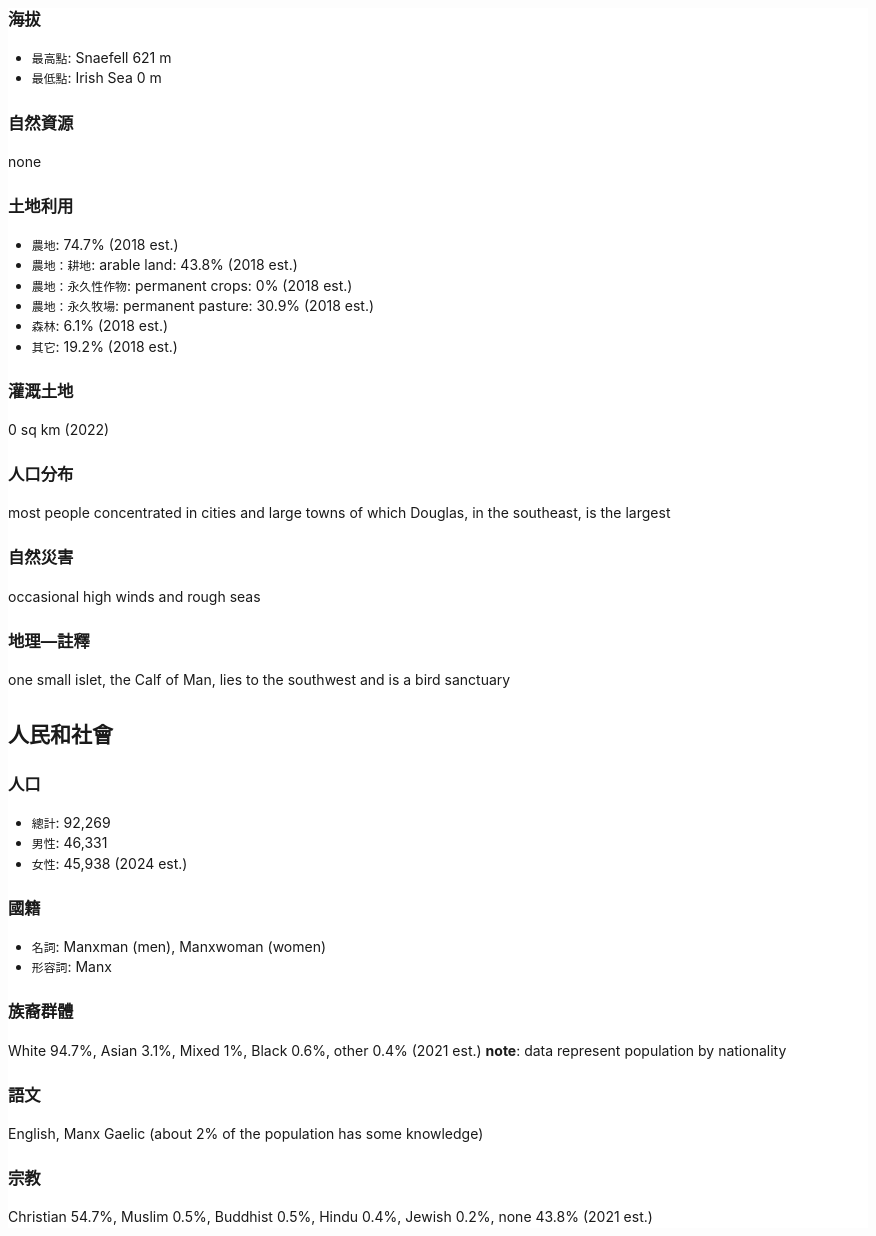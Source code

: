 ### 海拔
- `最高點`: Snaefell 621 m
- `最低點`: Irish Sea 0 m

### 自然資源
none

### 土地利用
- `農地`: 74.7% (2018 est.)
- `農地：耕地`: arable land: 43.8% (2018 est.)
- `農地：永久性作物`: permanent crops: 0% (2018 est.)
- `農地：永久牧場`: permanent pasture: 30.9% (2018 est.)
- `森林`: 6.1% (2018 est.)
- `其它`: 19.2% (2018 est.)

### 灌溉土地
0 sq km (2022)

### 人口分布
most people concentrated in cities and large towns of which Douglas, in the southeast, is the largest

### 自然災害
occasional high winds and rough seas

### 地理—註釋
one small islet, the Calf of Man, lies to the southwest and is a bird sanctuary

## 人民和社會

### 人口
- `總計`: 92,269
- `男性`: 46,331
- `女性`: 45,938 (2024 est.)

### 國籍
- `名詞`: Manxman (men), Manxwoman (women)
- `形容詞`: Manx

### 族裔群體
White 94.7%, Asian 3.1%, Mixed 1%, Black 0.6%, other 0.4% (2021 est.)
**note**:  data represent population by nationality

### 語文
English, Manx Gaelic (about 2% of the population has some knowledge)

### 宗教
Christian 54.7%, Muslim 0.5%, Buddhist 0.5%, Hindu 0.4%, Jewish 0.2%, none 43.8% (2021 est.)

